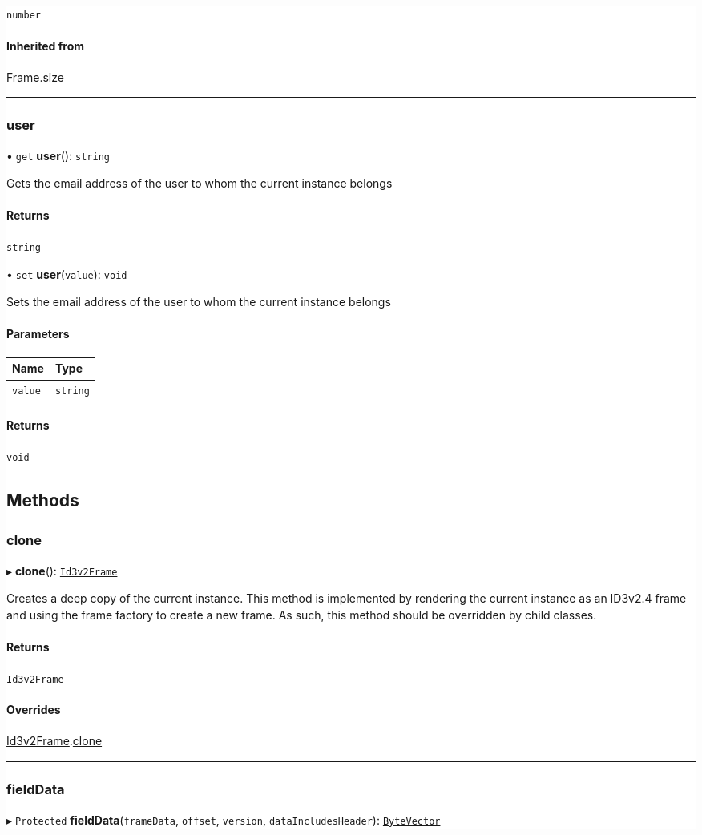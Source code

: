 `number`

#### Inherited from

Frame.size

---

### user

• `get` **user**(): `string`

Gets the email address of the user to whom the current instance belongs

#### Returns

`string`

• `set` **user**(`value`): `void`

Sets the email address of the user to whom the current instance belongs

#### Parameters

| Name    | Type     |
| :------ | :------- |
| `value` | `string` |

#### Returns

`void`

## Methods

### clone

▸ **clone**(): [`Id3v2Frame`](Id3v2Frame.md)

Creates a deep copy of the current instance.
This method is implemented by rendering the current instance as an ID3v2.4 frame and using
the frame factory to create a new frame. As such, this method should be overridden by child
classes.

#### Returns

[`Id3v2Frame`](Id3v2Frame.md)

#### Overrides

[Id3v2Frame](Id3v2Frame.md).[clone](Id3v2Frame.md#clone)

---

### fieldData

▸ `Protected` **fieldData**(`frameData`, `offset`, `version`, `dataIncludesHeader`): [`ByteVector`](ByteVector.md)
